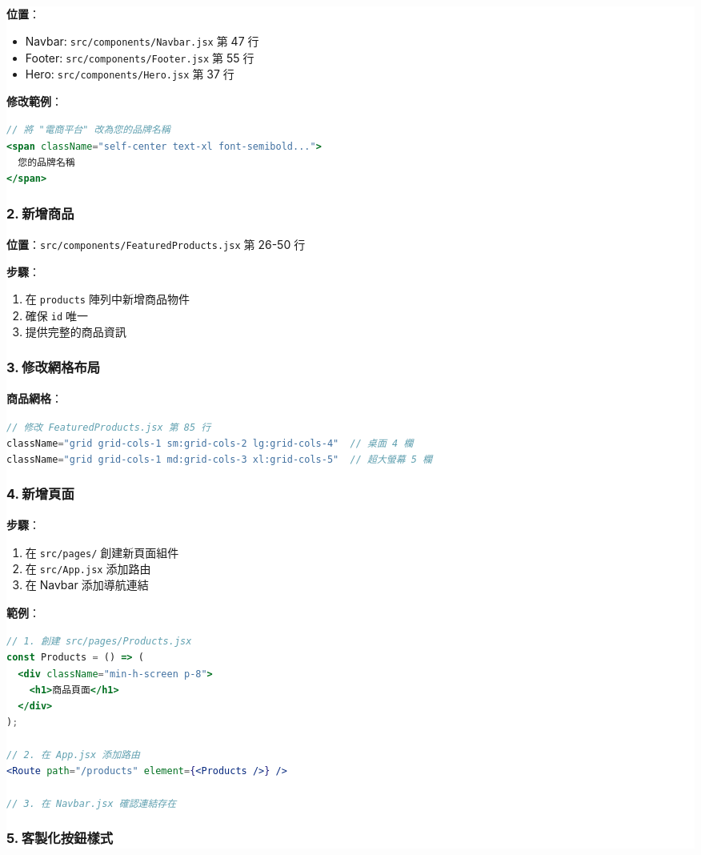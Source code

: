 **位置**：
- Navbar: `src/components/Navbar.jsx` 第 47 行
- Footer: `src/components/Footer.jsx` 第 55 行
- Hero: `src/components/Hero.jsx` 第 37 行

**修改範例**：
```jsx
// 將 "電商平台" 改為您的品牌名稱
<span className="self-center text-xl font-semibold...">
  您的品牌名稱
</span>
```

### 2. 新增商品

**位置**：`src/components/FeaturedProducts.jsx` 第 26-50 行

**步驟**：
1. 在 `products` 陣列中新增商品物件
2. 確保 `id` 唯一
3. 提供完整的商品資訊

### 3. 修改網格布局

**商品網格**：
```jsx
// 修改 FeaturedProducts.jsx 第 85 行
className="grid grid-cols-1 sm:grid-cols-2 lg:grid-cols-4"  // 桌面 4 欄
className="grid grid-cols-1 md:grid-cols-3 xl:grid-cols-5"  // 超大螢幕 5 欄
```

### 4. 新增頁面

**步驟**：
1. 在 `src/pages/` 創建新頁面組件
2. 在 `src/App.jsx` 添加路由
3. 在 Navbar 添加導航連結

**範例**：
```jsx
// 1. 創建 src/pages/Products.jsx
const Products = () => (
  <div className="min-h-screen p-8">
    <h1>商品頁面</h1>
  </div>
);

// 2. 在 App.jsx 添加路由
<Route path="/products" element={<Products />} />

// 3. 在 Navbar.jsx 確認連結存在
```

### 5. 客製化按鈕樣式
